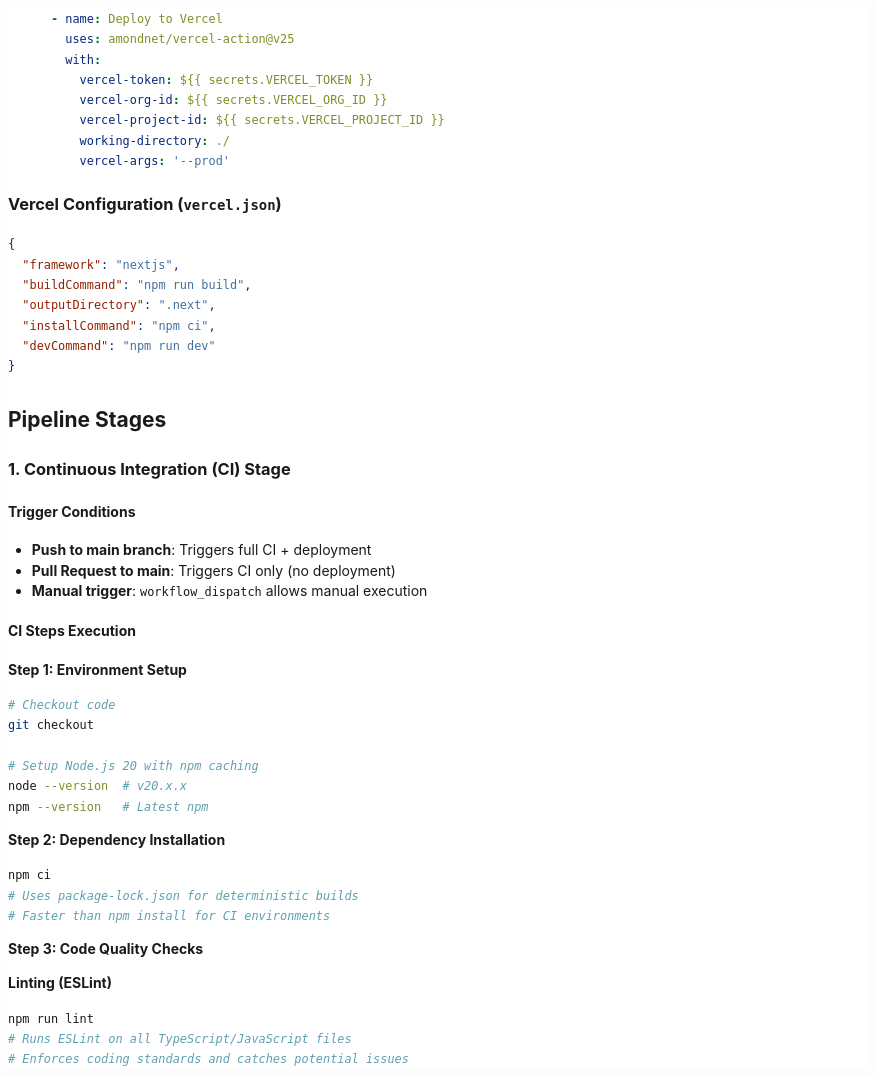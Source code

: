 ```yaml
      - name: Deploy to Vercel
        uses: amondnet/vercel-action@v25
        with:
          vercel-token: ${{ secrets.VERCEL_TOKEN }}
          vercel-org-id: ${{ secrets.VERCEL_ORG_ID }}
          vercel-project-id: ${{ secrets.VERCEL_PROJECT_ID }}
          working-directory: ./
          vercel-args: '--prod'
```

### Vercel Configuration (`vercel.json`)

```json
{
  "framework": "nextjs",
  "buildCommand": "npm run build",
  "outputDirectory": ".next",
  "installCommand": "npm ci",
  "devCommand": "npm run dev"
}
```

## Pipeline Stages

### 1. Continuous Integration (CI) Stage

#### Trigger Conditions
- **Push to main branch**: Triggers full CI + deployment
- **Pull Request to main**: Triggers CI only (no deployment)
- **Manual trigger**: `workflow_dispatch` allows manual execution

#### CI Steps Execution

**Step 1: Environment Setup**
```bash
# Checkout code
git checkout

# Setup Node.js 20 with npm caching
node --version  # v20.x.x
npm --version   # Latest npm
```

**Step 2: Dependency Installation**
```bash
npm ci
# Uses package-lock.json for deterministic builds
# Faster than npm install for CI environments
```

**Step 3: Code Quality Checks**

**Linting (ESLint)**
```bash
npm run lint
# Runs ESLint on all TypeScript/JavaScript files
# Enforces coding standards and catches potential issues
```
